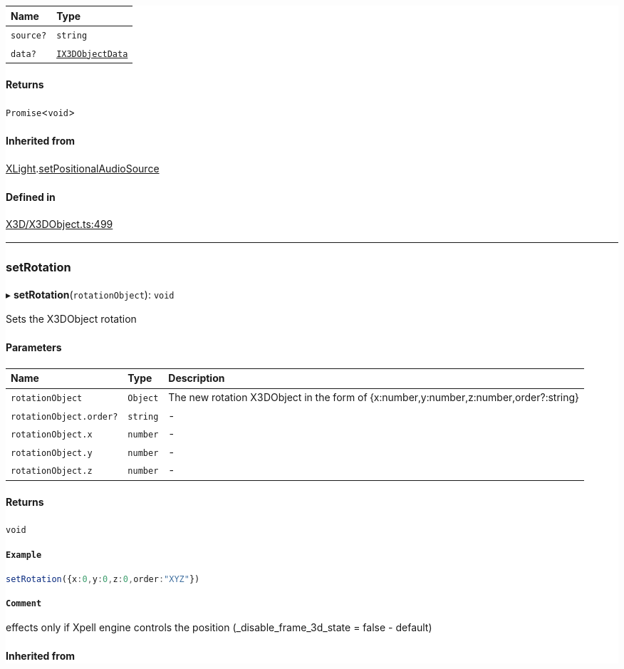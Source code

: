 | Name | Type |
| :------ | :------ |
| `source?` | `string` |
| `data?` | [`IX3DObjectData`](../interfaces/X3D_X3DObject.IX3DObjectData.md) |

#### Returns

`Promise`\<`void`\>

#### Inherited from

[XLight](X3D_X3DCoreObjects.XLight.md).[setPositionalAudioSource](X3D_X3DCoreObjects.XLight.md#setpositionalaudiosource)

#### Defined in

[X3D/X3DObject.ts:499](https://github.com/fridman-tamir/XPell/blob/be3d5a4/src/X3D/X3DObject.ts#L499)

___

### setRotation

▸ **setRotation**(`rotationObject`): `void`

Sets the X3DObject rotation

#### Parameters

| Name | Type | Description |
| :------ | :------ | :------ |
| `rotationObject` | `Object` | The new rotation X3DObject in the form of {x:number,y:number,z:number,order?:string} |
| `rotationObject.order?` | `string` | - |
| `rotationObject.x` | `number` | - |
| `rotationObject.y` | `number` | - |
| `rotationObject.z` | `number` | - |

#### Returns

`void`

**`Example`**

```ts
setRotation({x:0,y:0,z:0,order:"XYZ"})
```

**`Comment`**

effects only if Xpell engine controls the position (_disable_frame_3d_state = false - default)

#### Inherited from

